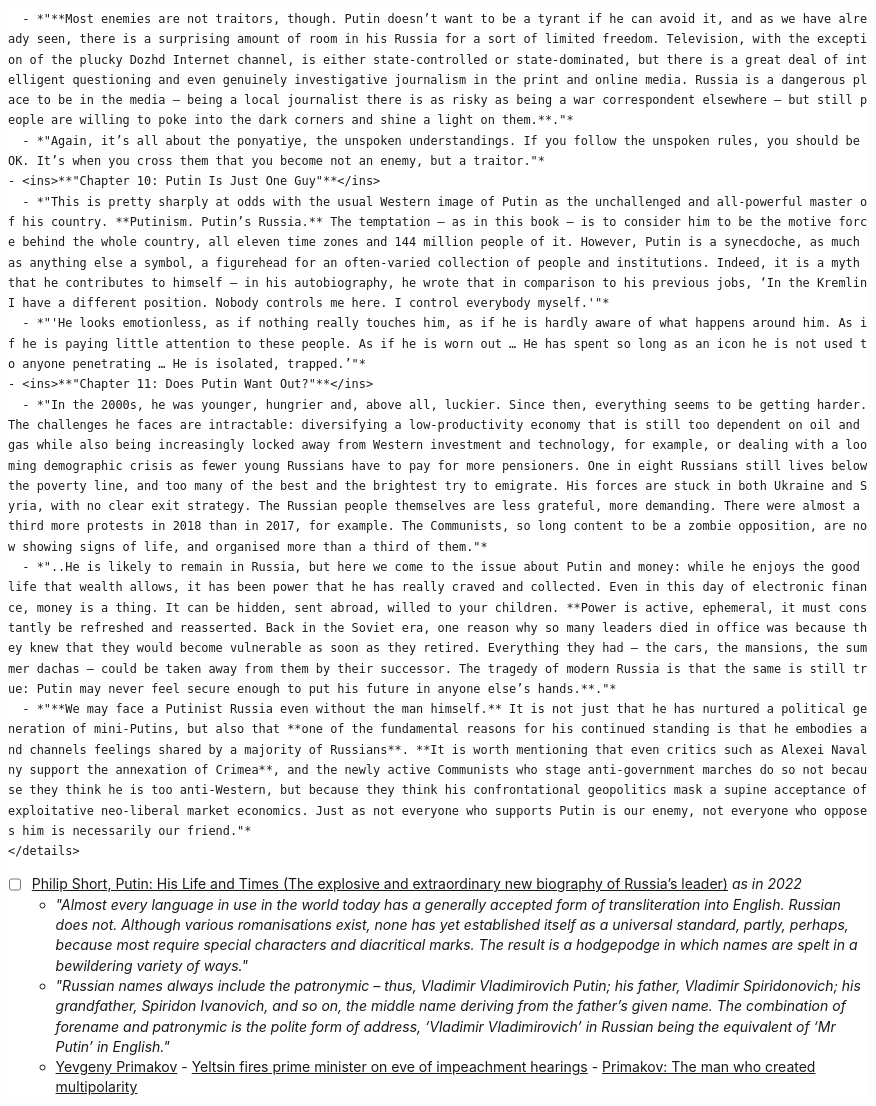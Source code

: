       - *"**Most enemies are not traitors, though. Putin doesn’t want to be a tyrant if he can avoid it, and as we have already seen, there is a surprising amount of room in his Russia for a sort of limited freedom. Television, with the exception of the plucky Dozhd Internet channel, is either state-controlled or state-dominated, but there is a great deal of intelligent questioning and even genuinely investigative journalism in the print and online media. Russia is a dangerous place to be in the media – being a local journalist there is as risky as being a war correspondent elsewhere – but still people are willing to poke into the dark corners and shine a light on them.**."*
      - *"Again, it’s all about the ponyatiye, the unspoken understandings. If you follow the unspoken rules, you should be OK. It’s when you cross them that you become not an enemy, but a traitor."*
    - <ins>**"Chapter 10: Putin Is Just One Guy"**</ins>
      - *"This is pretty sharply at odds with the usual Western image of Putin as the unchallenged and all-powerful master of his country. **Putinism. Putin’s Russia.** The temptation – as in this book – is to consider him to be the motive force behind the whole country, all eleven time zones and 144 million people of it. However, Putin is a synecdoche, as much as anything else a symbol, a figurehead for an often-varied collection of people and institutions. Indeed, it is a myth that he contributes to himself – in his autobiography, he wrote that in comparison to his previous jobs, ‘In the Kremlin I have a different position. Nobody controls me here. I control everybody myself.'"*
      - *"'He looks emotionless, as if nothing really touches him, as if he is hardly aware of what happens around him. As if he is paying little attention to these people. As if he is worn out … He has spent so long as an icon he is not used to anyone penetrating … He is isolated, trapped.’"*
    - <ins>**"Chapter 11: Does Putin Want Out?"**</ins>
      - *"In the 2000s, he was younger, hungrier and, above all, luckier. Since then, everything seems to be getting harder. The challenges he faces are intractable: diversifying a low-productivity economy that is still too dependent on oil and gas while also being increasingly locked away from Western investment and technology, for example, or dealing with a looming demographic crisis as fewer young Russians have to pay for more pensioners. One in eight Russians still lives below the poverty line, and too many of the best and the brightest try to emigrate. His forces are stuck in both Ukraine and Syria, with no clear exit strategy. The Russian people themselves are less grateful, more demanding. There were almost a third more protests in 2018 than in 2017, for example. The Communists, so long content to be a zombie opposition, are now showing signs of life, and organised more than a third of them."*
      - *"..He is likely to remain in Russia, but here we come to the issue about Putin and money: while he enjoys the good life that wealth allows, it has been power that he has really craved and collected. Even in this day of electronic finance, money is a thing. It can be hidden, sent abroad, willed to your children. **Power is active, ephemeral, it must constantly be refreshed and reasserted. Back in the Soviet era, one reason why so many leaders died in office was because they knew that they would become vulnerable as soon as they retired. Everything they had – the cars, the mansions, the summer dachas – could be taken away from them by their successor. The tragedy of modern Russia is that the same is still true: Putin may never feel secure enough to put his future in anyone else’s hands.**."*
      - *"**We may face a Putinist Russia even without the man himself.** It is not just that he has nurtured a political generation of mini-Putins, but also that **one of the fundamental reasons for his continued standing is that he embodies and channels feelings shared by a majority of Russians**. **It is worth mentioning that even critics such as Alexei Navalny support the annexation of Crimea**, and the newly active Communists who stage anti-government marches do so not because they think he is too anti-Western, but because they think his confrontational geopolitics mask a supine acceptance of exploitative neo-liberal market economics. Just as not everyone who supports Putin is our enemy, not everyone who opposes him is necessarily our friend."*
    </details>
- [ ] [Philip Short, Putin: His Life and Times (The explosive and extraordinary new biography of Russia’s leader)](https://www.amazon.co.uk/Putin-definitive-biography-Philip-Short-ebook/dp/B09VNYXDL5/) *as in 2022*
    - *"Almost every language in use in the world today has a generally accepted form of transliteration into English. Russian does not. Although various romanisations exist, none has yet established itself as a universal standard, partly, perhaps, because most require special characters and diacritical marks. The result is a hodgepodge in which names are spelt in a bewildering variety of ways."*
    - *"Russian names always include the patronymic – thus, Vladimir Vladimirovich Putin; his father, Vladimir Spiridonovich; his grandfather, Spiridon Ivanovich, and so on, the middle name deriving from the father’s given name. The combination of forename and patronymic is the polite form of address, ‘Vladimir Vladimirovich’ in Russian being the equivalent of ‘Mr Putin’ in English."*
    - [Yevgeny Primakov](https://en.wikipedia.org/wiki/Yevgeny_Primakov) - [Yeltsin fires prime minister on eve of impeachment hearings](http://edition.cnn.com/WORLD/europe/9905/12/russia.yeltsin/) - [Primakov: The man who created multipolarity](https://www.rbth.com/blogs/2015/06/27/primakov_the_man_who_created_multipolarity_43919)